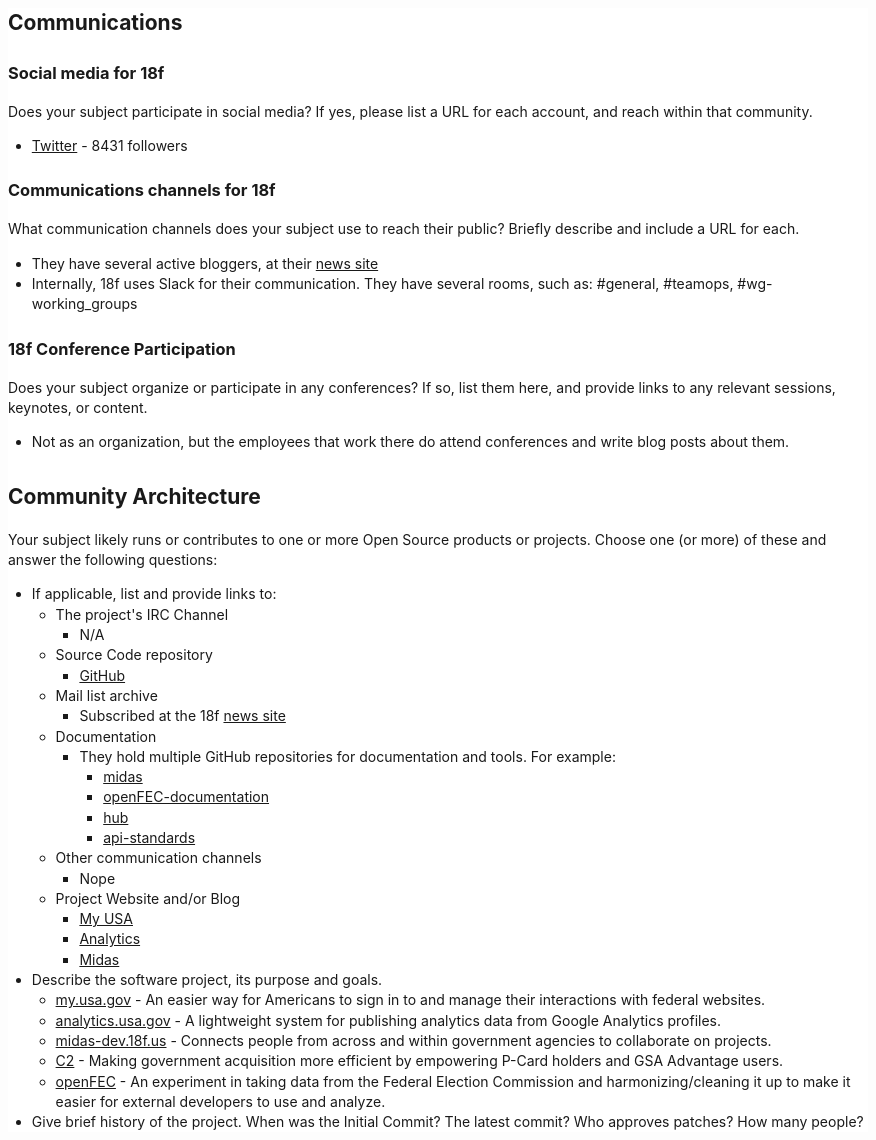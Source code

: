 
## Communications

### Social media for 18f

Does your subject participate in social media? If yes, please list a URL for each account, and reach within that community.

- [Twitter](https://twitter.com/18f) - 8431 followers

### Communications channels for 18f

What communication channels does your subject use to reach their public? Briefly describe and include a URL for each.

- They have several active bloggers, at their [news site](https://18f.gsa.gov/news/)
- Internally, 18f uses Slack for their communication. They have several rooms, such as: #general, #teamops, #wg-working_groups

### 18f Conference Participation

Does your subject organize or participate in any conferences? If so, list them here, and provide links to any relevant sessions, keynotes, or content.

- Not as an organization, but the employees that work there do attend conferences and write blog posts about them.

## Community Architecture

Your subject likely runs or contributes to one or more Open Source products or projects. Choose one (or more) of these and answer the following questions:

- If applicable, list and provide links to:
    - The project's IRC Channel
      - N/A
    - Source Code repository
      - [GitHub](https://github.com/18f/)
    - Mail list archive
      - Subscribed at the 18f [news site](https://18f.gsa.gov/news/)
    - Documentation
      - They hold multiple GitHub repositories for documentation and tools. For example:
        - [midas](https://github.com/18f/midas)
        - [openFEC-documentation](https://github.com/18f/openFEC-documentation)
        - [hub](https://github.com/18f/hub)
        - [api-standards](https://github.com/18f/api-standards)
    - Other communication channels
      - Nope
    - Project Website and/or Blog
      - [My USA](https://my.usa.gov/)
      - [Analytics](https://analytics.usa.gov/)
      - [Midas](https://midas-dev.18f.us/)
- Describe the software project, its purpose and goals.
  - [my.usa.gov](https://my.usa.gov/) - An easier way for Americans to sign in to and manage their interactions with federal websites.
  - [analytics.usa.gov](https://analytics.usa.gov/) - A lightweight system for publishing analytics data from Google Analytics profiles.
  - [midas-dev.18f.us](https://midas-dev.18f.us/) - Connects people from across and within government agencies to collaborate on projects.
  - [C2](https://18f.github.io/C2/) - Making government acquisition more efficient by empowering P-Card holders and GSA Advantage users.
  - [openFEC](https://github.com/18F/openFEC) - An experiment in taking data from the Federal Election Commission and harmonizing/cleaning it up to make it easier for external developers to use and analyze.
- Give brief history of the project. When was the Initial Commit? The latest commit? Who approves patches? How many people?